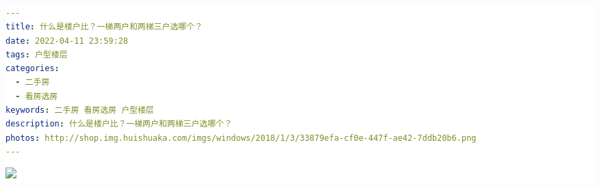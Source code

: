 ```yaml
---
title: 什么是楼户比？一梯两户和两梯三户选哪个？
date: 2022-04-11 23:59:28
tags: 户型楼层
categories:
  - 二手房
  - 看房选房
keywords: 二手房 看房选房 户型楼层
description: 什么是楼户比？一梯两户和两梯三户选哪个？
photos: http://shop.img.huishuaka.com/imgs/windows/2018/1/3/33879efa-cf0e-447f-ae42-7ddb20b6.png
---
```


<img src="http://shop.img.huishuaka.com/imgs/windows/2018/1/3/c228971e-21be-463a-b174-b27d4e55.gif" width="100%" />
